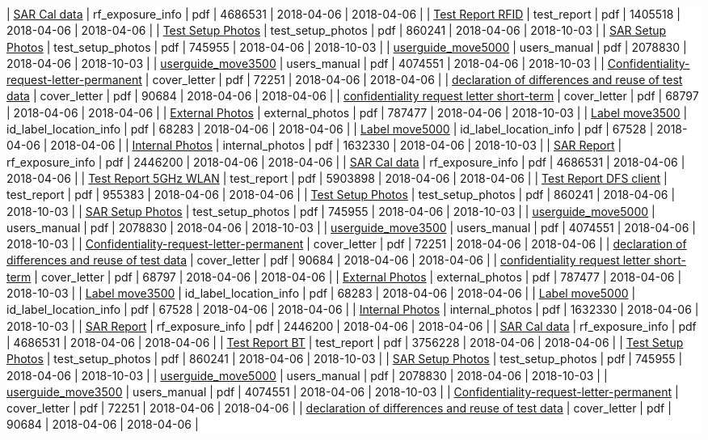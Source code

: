 | [SAR Cal data](XKB-M5000CL4GWIBT/7e79b23dfaaf9e897d6f20ea931fa80e/3807780.pdf) | rf_exposure_info | pdf | 4686531 | 2018-04-06 | 2018-04-06 |
| [Test Report RFID](XKB-M5000CL4GWIBT/7e79b23dfaaf9e897d6f20ea931fa80e/3362130.pdf) | test_report | pdf | 1405518 | 2018-04-06 | 2018-04-06 |
| [Test Setup Photos](XKB-M5000CL4GWIBT/7e79b23dfaaf9e897d6f20ea931fa80e/3361746.pdf) | test_setup_photos | pdf | 860241 | 2018-04-06 | 2018-10-03 |
| [SAR Setup Photos](XKB-M5000CL4GWIBT/7e79b23dfaaf9e897d6f20ea931fa80e/3807791.pdf) | test_setup_photos | pdf | 745955 | 2018-04-06 | 2018-10-03 |
| [userguide_move5000](XKB-M5000CL4GWIBT/7e79b23dfaaf9e897d6f20ea931fa80e/3807785.pdf) | users_manual | pdf | 2078830 | 2018-04-06 | 2018-10-03 |
| [userguide_move3500](XKB-M5000CL4GWIBT/7e79b23dfaaf9e897d6f20ea931fa80e/3807788.pdf) | users_manual | pdf | 4074551 | 2018-04-06 | 2018-10-03 |
| [Confidentiality-request-letter-permanent](XKB-M5000CL4GWIBT/fd73e91ede0803bb068bc1ee383b7d8d/3807781.pdf) | cover_letter | pdf | 72251 | 2018-04-06 | 2018-04-06 |
| [declaration of differences and reuse of test data](XKB-M5000CL4GWIBT/fd73e91ede0803bb068bc1ee383b7d8d/3807782.pdf) | cover_letter | pdf | 90684 | 2018-04-06 | 2018-04-06 |
| [confidentiality request letter short-term](XKB-M5000CL4GWIBT/fd73e91ede0803bb068bc1ee383b7d8d/3807793.pdf) | cover_letter | pdf | 68797 | 2018-04-06 | 2018-04-06 |
| [External Photos](XKB-M5000CL4GWIBT/fd73e91ede0803bb068bc1ee383b7d8d/3361745.pdf) | external_photos | pdf | 787477 | 2018-04-06 | 2018-10-03 |
| [Label move3500](XKB-M5000CL4GWIBT/fd73e91ede0803bb068bc1ee383b7d8d/3807789.pdf) | id_label_location_info | pdf | 68283 | 2018-04-06 | 2018-04-06 |
| [Label move5000](XKB-M5000CL4GWIBT/fd73e91ede0803bb068bc1ee383b7d8d/3807790.pdf) | id_label_location_info | pdf | 67528 | 2018-04-06 | 2018-04-06 |
| [Internal Photos](XKB-M5000CL4GWIBT/fd73e91ede0803bb068bc1ee383b7d8d/3361747.pdf) | internal_photos | pdf | 1632330 | 2018-04-06 | 2018-10-03 |
| [SAR Report](XKB-M5000CL4GWIBT/fd73e91ede0803bb068bc1ee383b7d8d/3807779.pdf) | rf_exposure_info | pdf | 2446200 | 2018-04-06 | 2018-04-06 |
| [SAR Cal data](XKB-M5000CL4GWIBT/fd73e91ede0803bb068bc1ee383b7d8d/3807780.pdf) | rf_exposure_info | pdf | 4686531 | 2018-04-06 | 2018-04-06 |
| [Test Report 5GHz WLAN](XKB-M5000CL4GWIBT/fd73e91ede0803bb068bc1ee383b7d8d/3362111.pdf) | test_report | pdf | 5903898 | 2018-04-06 | 2018-04-06 |
| [Test Report DFS client](XKB-M5000CL4GWIBT/fd73e91ede0803bb068bc1ee383b7d8d/3361778.pdf) | test_report | pdf | 955383 | 2018-04-06 | 2018-04-06 |
| [Test Setup Photos](XKB-M5000CL4GWIBT/fd73e91ede0803bb068bc1ee383b7d8d/3361746.pdf) | test_setup_photos | pdf | 860241 | 2018-04-06 | 2018-10-03 |
| [SAR Setup Photos](XKB-M5000CL4GWIBT/fd73e91ede0803bb068bc1ee383b7d8d/3807791.pdf) | test_setup_photos | pdf | 745955 | 2018-04-06 | 2018-10-03 |
| [userguide_move5000](XKB-M5000CL4GWIBT/fd73e91ede0803bb068bc1ee383b7d8d/3807785.pdf) | users_manual | pdf | 2078830 | 2018-04-06 | 2018-10-03 |
| [userguide_move3500](XKB-M5000CL4GWIBT/fd73e91ede0803bb068bc1ee383b7d8d/3807788.pdf) | users_manual | pdf | 4074551 | 2018-04-06 | 2018-10-03 |
| [Confidentiality-request-letter-permanent](XKB-M5000CL4GWIBT/693090c5805b7edf6154bc6dbb0929ce/3807781.pdf) | cover_letter | pdf | 72251 | 2018-04-06 | 2018-04-06 |
| [declaration of differences and reuse of test data](XKB-M5000CL4GWIBT/693090c5805b7edf6154bc6dbb0929ce/3807782.pdf) | cover_letter | pdf | 90684 | 2018-04-06 | 2018-04-06 |
| [confidentiality request letter short-term](XKB-M5000CL4GWIBT/693090c5805b7edf6154bc6dbb0929ce/3807793.pdf) | cover_letter | pdf | 68797 | 2018-04-06 | 2018-04-06 |
| [External Photos](XKB-M5000CL4GWIBT/693090c5805b7edf6154bc6dbb0929ce/3361745.pdf) | external_photos | pdf | 787477 | 2018-04-06 | 2018-10-03 |
| [Label move3500](XKB-M5000CL4GWIBT/693090c5805b7edf6154bc6dbb0929ce/3807789.pdf) | id_label_location_info | pdf | 68283 | 2018-04-06 | 2018-04-06 |
| [Label move5000](XKB-M5000CL4GWIBT/693090c5805b7edf6154bc6dbb0929ce/3807790.pdf) | id_label_location_info | pdf | 67528 | 2018-04-06 | 2018-04-06 |
| [Internal Photos](XKB-M5000CL4GWIBT/693090c5805b7edf6154bc6dbb0929ce/3361747.pdf) | internal_photos | pdf | 1632330 | 2018-04-06 | 2018-10-03 |
| [SAR Report](XKB-M5000CL4GWIBT/693090c5805b7edf6154bc6dbb0929ce/3807779.pdf) | rf_exposure_info | pdf | 2446200 | 2018-04-06 | 2018-04-06 |
| [SAR Cal data](XKB-M5000CL4GWIBT/693090c5805b7edf6154bc6dbb0929ce/3807780.pdf) | rf_exposure_info | pdf | 4686531 | 2018-04-06 | 2018-04-06 |
| [Test Report BT](XKB-M5000CL4GWIBT/693090c5805b7edf6154bc6dbb0929ce/3807848.pdf) | test_report | pdf | 3756228 | 2018-04-06 | 2018-04-06 |
| [Test Setup Photos](XKB-M5000CL4GWIBT/693090c5805b7edf6154bc6dbb0929ce/3361746.pdf) | test_setup_photos | pdf | 860241 | 2018-04-06 | 2018-10-03 |
| [SAR Setup Photos](XKB-M5000CL4GWIBT/693090c5805b7edf6154bc6dbb0929ce/3807791.pdf) | test_setup_photos | pdf | 745955 | 2018-04-06 | 2018-10-03 |
| [userguide_move5000](XKB-M5000CL4GWIBT/693090c5805b7edf6154bc6dbb0929ce/3807785.pdf) | users_manual | pdf | 2078830 | 2018-04-06 | 2018-10-03 |
| [userguide_move3500](XKB-M5000CL4GWIBT/693090c5805b7edf6154bc6dbb0929ce/3807788.pdf) | users_manual | pdf | 4074551 | 2018-04-06 | 2018-10-03 |
| [Confidentiality-request-letter-permanent](XKB-M5000CL4GWIBT/e15ed7b5f9e65f16b134d93886ab7bc9/3807781.pdf) | cover_letter | pdf | 72251 | 2018-04-06 | 2018-04-06 |
| [declaration of differences and reuse of test data](XKB-M5000CL4GWIBT/e15ed7b5f9e65f16b134d93886ab7bc9/3807782.pdf) | cover_letter | pdf | 90684 | 2018-04-06 | 2018-04-06 |